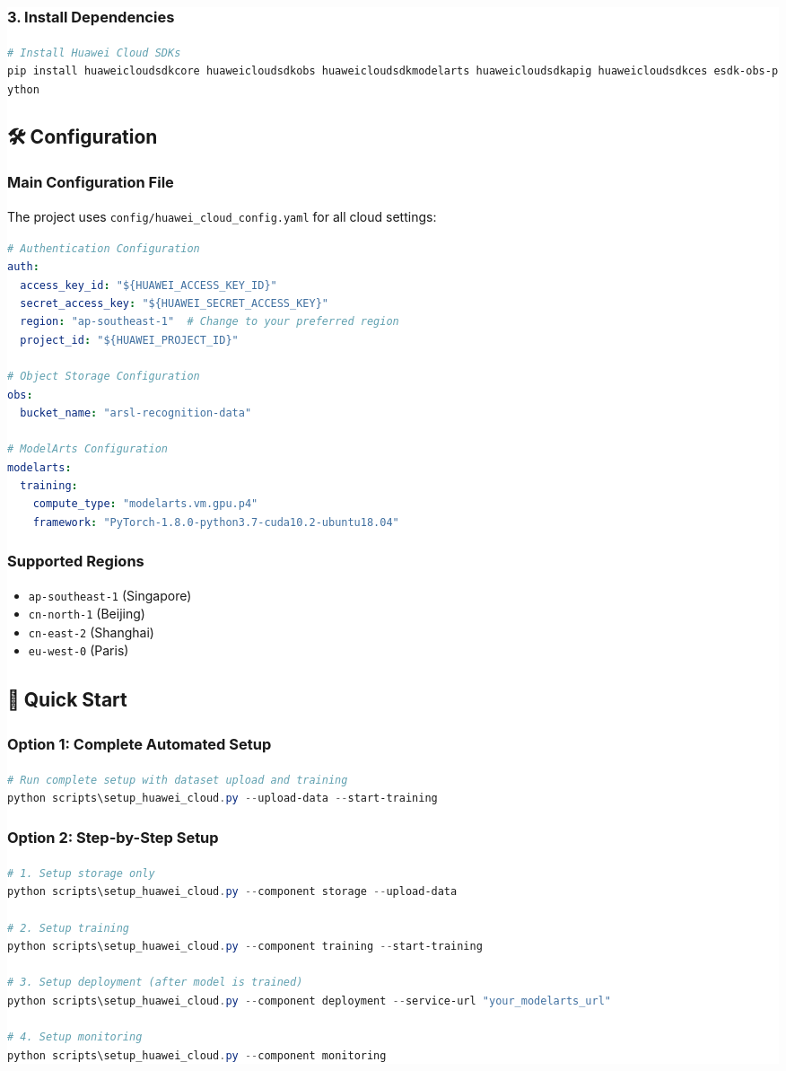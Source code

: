### 3. Install Dependencies
```powershell
# Install Huawei Cloud SDKs
pip install huaweicloudsdkcore huaweicloudsdkobs huaweicloudsdkmodelarts huaweicloudsdkapig huaweicloudsdkces esdk-obs-python
```

## 🛠️ Configuration

### Main Configuration File
The project uses `config/huawei_cloud_config.yaml` for all cloud settings:

```yaml
# Authentication Configuration
auth:
  access_key_id: "${HUAWEI_ACCESS_KEY_ID}"
  secret_access_key: "${HUAWEI_SECRET_ACCESS_KEY}"
  region: "ap-southeast-1"  # Change to your preferred region
  project_id: "${HUAWEI_PROJECT_ID}"

# Object Storage Configuration
obs:
  bucket_name: "arsl-recognition-data"
  
# ModelArts Configuration  
modelarts:
  training:
    compute_type: "modelarts.vm.gpu.p4"
    framework: "PyTorch-1.8.0-python3.7-cuda10.2-ubuntu18.04"
```

### Supported Regions
- `ap-southeast-1` (Singapore)
- `cn-north-1` (Beijing)
- `cn-east-2` (Shanghai)
- `eu-west-0` (Paris)

## 🚀 Quick Start

### Option 1: Complete Automated Setup
```powershell
# Run complete setup with dataset upload and training
python scripts\setup_huawei_cloud.py --upload-data --start-training
```

### Option 2: Step-by-Step Setup
```powershell
# 1. Setup storage only
python scripts\setup_huawei_cloud.py --component storage --upload-data

# 2. Setup training
python scripts\setup_huawei_cloud.py --component training --start-training

# 3. Setup deployment (after model is trained)
python scripts\setup_huawei_cloud.py --component deployment --service-url "your_modelarts_url"

# 4. Setup monitoring
python scripts\setup_huawei_cloud.py --component monitoring
```
